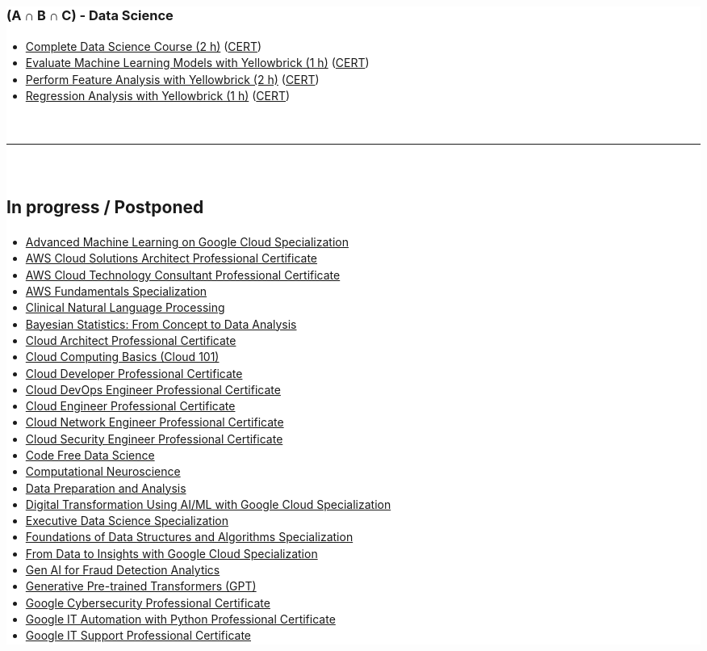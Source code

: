 ### (A ∩ B ∩ C) - Data Science

- [Complete Data Science Course (2 h)](https://www.coursera.org/learn/curso-completo-data-science) ([CERT](https://www.coursera.org/account/accomplishments/verify/JZJD82RARNKC))
- [Evaluate Machine Learning Models with Yellowbrick (1 h)](https://www.coursera.org/learn/machine-learning-model-yellowbrick) ([CERT](https://www.coursera.org/account/accomplishments/verify/N48YSZMRBGQ3))
- [Perform Feature Analysis with Yellowbrick (2 h)](https://www.coursera.org/learn/feature-analysis-yellowbrick) ([CERT](https://www.coursera.org/account/accomplishments/verify/HM97DL8FNCRY))
- [Regression Analysis with Yellowbrick (1 h)](https://www.coursera.org/learn/machine-learning-regression-yellowbrick) ([CERT](https://www.coursera.org/account/accomplishments/verify/V8WCW3XN4BUP))

<br>

---

<br>

## In progress / Postponed
- [Advanced Machine Learning on Google Cloud Specialization](https://www.coursera.org/specializations/advanced-machine-learning-tensorflow-gcp)
- [AWS Cloud Solutions Architect Professional Certificate](https://www.coursera.org/professional-certificates/aws-cloud-solutions-architect)
- [AWS Cloud Technology Consultant Professional Certificate](https://www.coursera.org/professional-certificates/aws-cloud-technology-consultant)
- [AWS Fundamentals Specialization](https://www.coursera.org/specializations/aws-fundamentals)
- [Clinical Natural Language Processing](https://www.coursera.org/learn/clinical-natural-language-processing)
- [Bayesian Statistics: From Concept to Data Analysis](https://www.coursera.org/learn/bayesian-statistics)
- [Cloud Architect Professional Certificate](https://www.coursera.org/professional-certificates/gcp-cloud-architect)
- [Cloud Computing Basics (Cloud 101)](https://www.coursera.org/learn/cloud-computing-basics)
- [Cloud Developer Professional Certificate](https://www.coursera.org/professional-certificates/google-cloud-developer)
- [Cloud DevOps Engineer Professional Certificate](https://www.coursera.org/professional-certificates/sre-devops-engineer-google-cloud)
- [Cloud Engineer Professional Certificate](https://www.coursera.org/professional-certificates/cloud-engineering-gcp)
- [Cloud Network Engineer Professional Certificate](https://www.coursera.org/professional-certificates/google-cloud-networking)
- [Cloud Security Engineer Professional Certificate](https://www.coursera.org/professional-certificates/google-cloud-security)
- [Code Free Data Science](https://www.coursera.org/learn/code-free-data-science)
- [Computational Neuroscience](https://www.coursera.org/learn/computational-neuroscience)
- [Data Preparation and Analysis](https://www.coursera.org/learn/illinois-tech-data-preparation-and-analysis)
- [Digital Transformation Using AI/ML with Google Cloud Specialization](https://www.coursera.org/specializations/digital-transformation-using-ai-ml-with-google-cloud)
- [Executive Data Science Specialization](https://www.coursera.org/specializations/executive-data-science)
- [Foundations of Data Structures and Algorithms Specialization](https://www.coursera.org/specializations/boulder-data-structures-algorithms)
- [From Data to Insights with Google Cloud Specialization](https://www.coursera.org/specializations/from-data-to-insights-google-cloud-platform)
- [Gen AI for Fraud Detection Analytics](https://www.coursera.org/learn/gen-ai-for-fraud-detection-analytics)
- [Generative Pre-trained Transformers (GPT)](https://www.coursera.org/learn/chatgpt)
- [Google Cybersecurity Professional Certificate](https://www.coursera.org/professional-certificates/google-cybersecurity)
- [Google IT Automation with Python Professional Certificate](https://www.coursera.org/professional-certificates/google-it-automation)
- [Google IT Support Professional Certificate](https://www.coursera.org/professional-certificates/google-it-support)